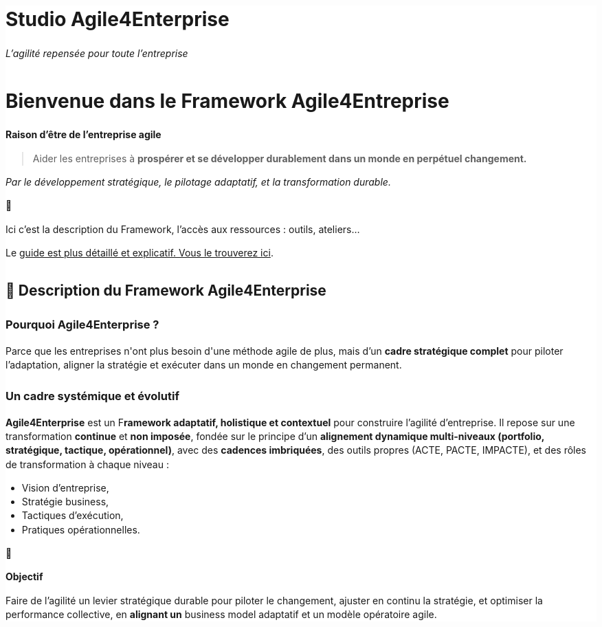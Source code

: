 # Studio Agile4Enterprise

*L’agilité repensée pour toute l’entreprise*

# Bienvenue dans le Framework Agile4Entreprise

**Raison d’être de l’entreprise agile**

> Aider les entreprises à **prospérer et se développer durablement dans un monde en perpétuel changement.**
> 

*Par le développement stratégique, le pilotage adaptatif, et la transformation durable.*

<aside>
📍

Ici c’est la description du Framework, l’accès aux ressources : outils, ateliers…

Le [guide est plus détaillé et explicatif. Vous le trouverez ici](https://www.notion.so/13590eaf28ff80208984cb9dba30567a?pvs=21).

</aside>

## 📌 Description du Framework Agile4Enterprise

### **Pourquoi Agile4Enterprise ?**

Parce que les entreprises n'ont plus besoin d'une méthode agile de plus, mais d’un **cadre stratégique complet** pour piloter l’adaptation, aligner la stratégie et exécuter dans un monde en changement permanent.

### **Un cadre systémique et évolutif**

**Agile4Enterprise** est un F**ramework adaptatif, holistique et contextuel** pour construire l’agilité d’entreprise. Il repose sur une transformation **continue** et **non imposée**, fondée sur le principe d’un **alignement dynamique multi-niveaux (portfolio, stratégique, tactique, opérationnel)**, avec des **cadences imbriquées**, des outils propres (ACTE, PACTE, IMPACTE), et des rôles de transformation à chaque niveau :

- Vision d’entreprise,
- Stratégie business,
- Tactiques d’exécution,
- Pratiques opérationnelles.

<aside>
🎯

**Objectif**

Faire de l’agilité un levier stratégique durable pour piloter le changement, ajuster en continu la stratégie, et optimiser la performance collective, en **alignant un** business model adaptatif et un modèle opératoire agile.
